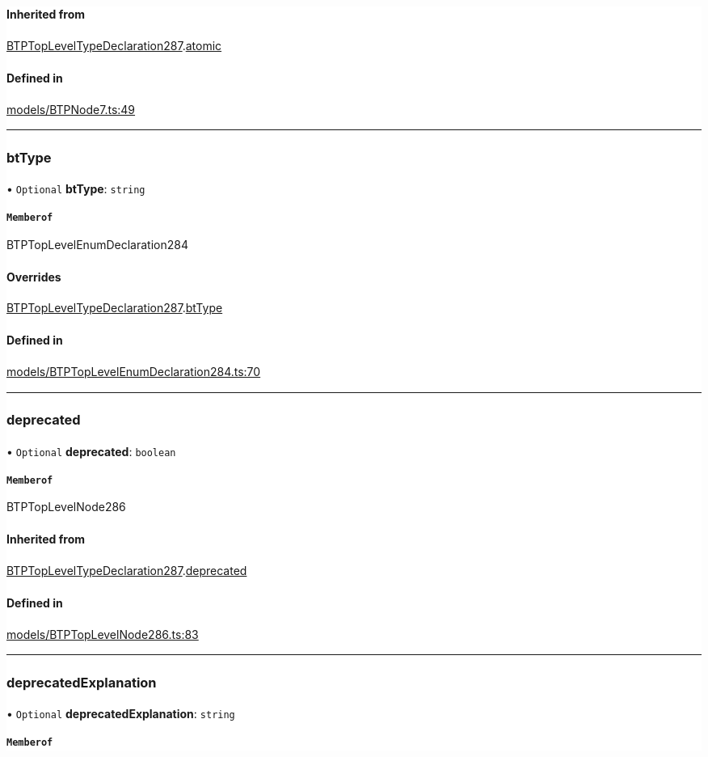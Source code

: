 #### Inherited from

[BTPTopLevelTypeDeclaration287](BTPTopLevelTypeDeclaration287.md).[atomic](BTPTopLevelTypeDeclaration287.md#atomic)

#### Defined in

[models/BTPNode7.ts:49](https://github.com/toebes/onshape-typescript-fetch/blob/3e11ae1/models/BTPNode7.ts#L49)

___

### btType

• `Optional` **btType**: `string`

**`Memberof`**

BTPTopLevelEnumDeclaration284

#### Overrides

[BTPTopLevelTypeDeclaration287](BTPTopLevelTypeDeclaration287.md).[btType](BTPTopLevelTypeDeclaration287.md#bttype)

#### Defined in

[models/BTPTopLevelEnumDeclaration284.ts:70](https://github.com/toebes/onshape-typescript-fetch/blob/3e11ae1/models/BTPTopLevelEnumDeclaration284.ts#L70)

___

### deprecated

• `Optional` **deprecated**: `boolean`

**`Memberof`**

BTPTopLevelNode286

#### Inherited from

[BTPTopLevelTypeDeclaration287](BTPTopLevelTypeDeclaration287.md).[deprecated](BTPTopLevelTypeDeclaration287.md#deprecated)

#### Defined in

[models/BTPTopLevelNode286.ts:83](https://github.com/toebes/onshape-typescript-fetch/blob/3e11ae1/models/BTPTopLevelNode286.ts#L83)

___

### deprecatedExplanation

• `Optional` **deprecatedExplanation**: `string`

**`Memberof`**
